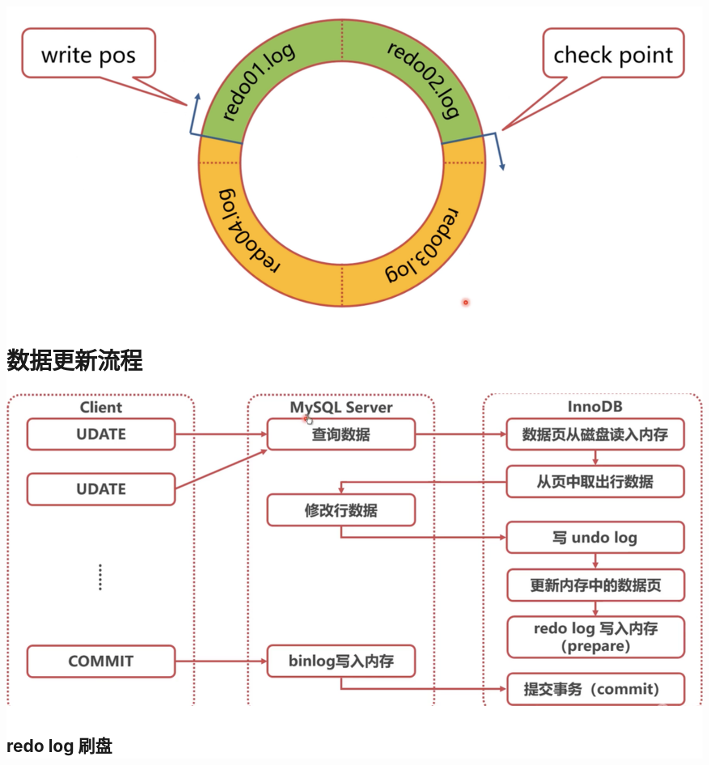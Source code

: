 ![](image/Pasted%20image%2020220306090429.png)

# 数据更新流程

![](image/Pasted%20image%2020220306091232.png)

## redo log 刷盘
